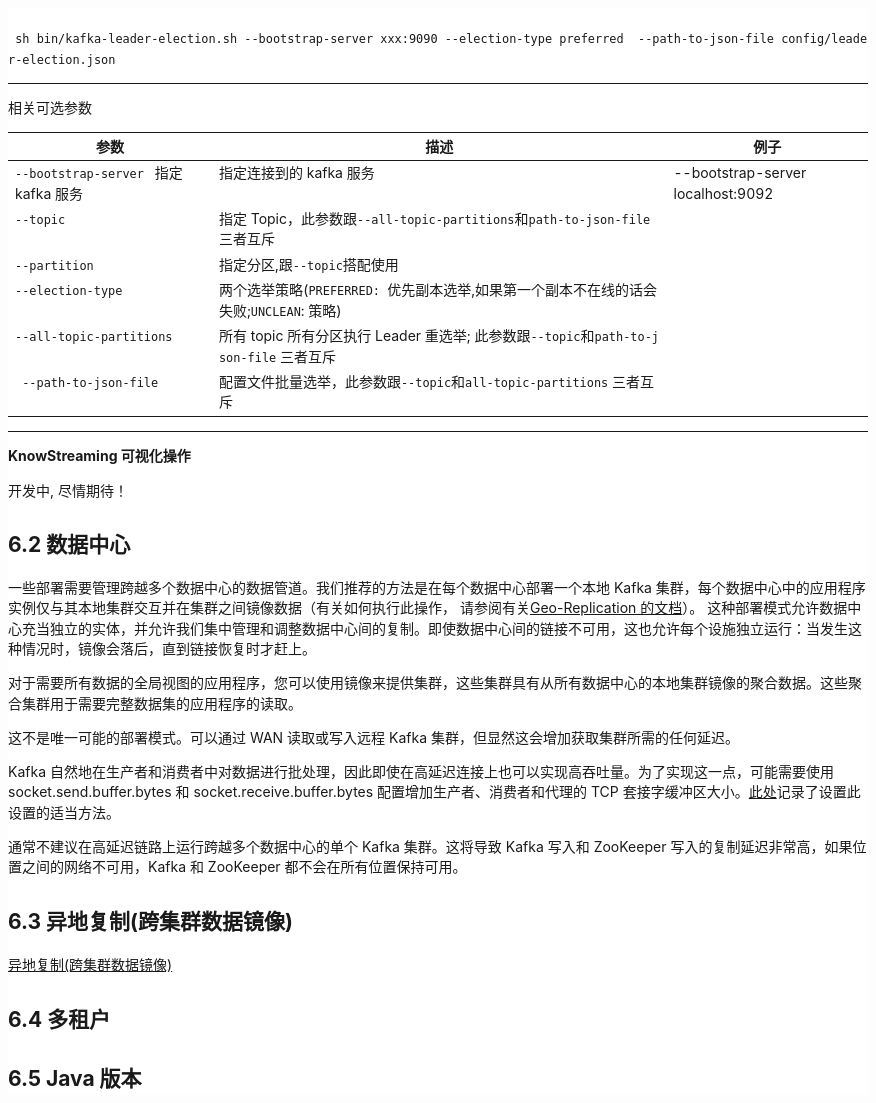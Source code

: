 ```shell

 sh bin/kafka-leader-election.sh --bootstrap-server xxx:9090 --election-type preferred  --path-to-json-file config/leader-election.json

```

---

相关可选参数

| 参数                                  | 描述                                                                                   | 例子                              |
| ------------------------------------- | -------------------------------------------------------------------------------------- | --------------------------------- |
| `--bootstrap-server ` 指定 kafka 服务 | 指定连接到的 kafka 服务                                                                | --bootstrap-server localhost:9092 |
| `--topic`                             | 指定 Topic，此参数跟`--all-topic-partitions`和`path-to-json-file` 三者互斥             |                                   |
| `--partition `                        | 指定分区,跟`--topic`搭配使用                                                           |                                   |
| `--election-type`                     | 两个选举策略(`PREFERRED: `优先副本选举,如果第一个副本不在线的话会失败;`UNCLEAN`: 策略) |                                   |
| `--all-topic-partitions`              | 所有 topic 所有分区执行 Leader 重选举; 此参数跟`--topic`和`path-to-json-file` 三者互斥 |                                   |
| ` --path-to-json-file`                | 配置文件批量选举，此参数跟`--topic`和`all-topic-partitions` 三者互斥                   |                                   |

---

**KnowStreaming 可视化操作**

开发中, 尽情期待！

## 6.2 数据中心

一些部署需要管理跨越多个数据中心的数据管道。我们推荐的方法是在每个数据中心部署一个本地 Kafka 集群，每个数据中心中的应用程序实例仅与其本地集群交互并在集群之间镜像数据（有关如何执行此操作， 请参阅有关[Geo-Replication 的文档](https://kafka.apache.org/27/documentation.html#georeplication)）。
这种部署模式允许数据中心充当独立的实体，并允许我们集中管理和调整数据中心间的复制。即使数据中心间的链接不可用，这也允许每个设施独立运行：当发生这种情况时，镜像会落后，直到链接恢复时才赶上。

对于需要所有数据的全局视图的应用程序，您可以使用镜像来提供集群，这些集群具有从所有数据中心的本地集群镜像的聚合数据。这些聚合集群用于需要完整数据集的应用程序的读取。

这不是唯一可能的部署模式。可以通过 WAN 读取或写入远程 Kafka 集群，但显然这会增加获取集群所需的任何延迟。

Kafka 自然地在生产者和消费者中对数据进行批处理，因此即使在高延迟连接上也可以实现高吞吐量。为了实现这一点，可能需要使用 socket.send.buffer.bytes 和 socket.receive.buffer.bytes 配置增加生产者、消费者和代理的 TCP 套接字缓冲区大小。[此处](http://en.wikipedia.org/wiki/Bandwidth-delay_product)记录了设置此设置的适当方法。

通常不建议在高延迟链路上运行跨越多个数据中心的单个 Kafka 集群。这将导致 Kafka 写入和 ZooKeeper 写入的复制延迟非常高，如果位置之间的网络不可用，Kafka 和 ZooKeeper 都不会在所有位置保持可用。

## 6.3 异地复制(跨集群数据镜像)

[异地复制(跨集群数据镜像)](https://kafka.apache.org/27/documentation.html#georeplication)

## 6.4 多租户

## 6.5 Java 版本
